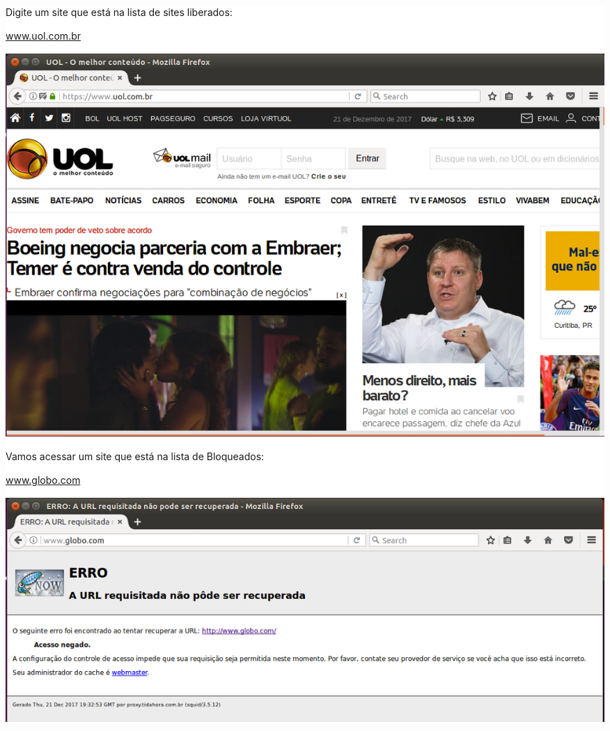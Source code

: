 Digite um site que está na lista de sites liberados:

www.uol.com.br

![]( /site/assets/img/uploads/2017/12/servidor-squid-proxy-ubuntu-23.png) 

Vamos acessar um site que está na lista de Bloqueados:

www.globo.com

![]( /site/assets/img/uploads/2017/12/servidor-squid-proxy-ubuntu-24.png) 
